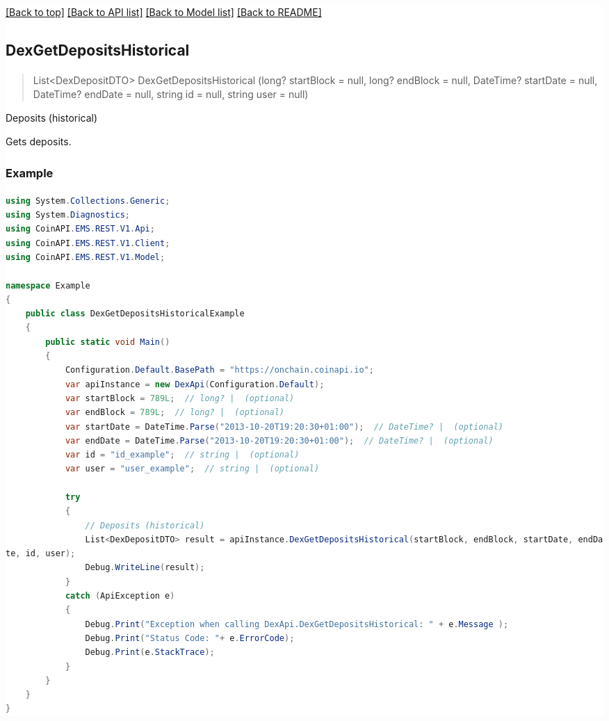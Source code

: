 [[Back to top]](#)
[[Back to API list]](../README.md#documentation-for-api-endpoints)
[[Back to Model list]](../README.md#documentation-for-models)
[[Back to README]](../README.md)


## DexGetDepositsHistorical

> List&lt;DexDepositDTO&gt; DexGetDepositsHistorical (long? startBlock = null, long? endBlock = null, DateTime? startDate = null, DateTime? endDate = null, string id = null, string user = null)

Deposits (historical)

Gets deposits.

### Example

```csharp
using System.Collections.Generic;
using System.Diagnostics;
using CoinAPI.EMS.REST.V1.Api;
using CoinAPI.EMS.REST.V1.Client;
using CoinAPI.EMS.REST.V1.Model;

namespace Example
{
    public class DexGetDepositsHistoricalExample
    {
        public static void Main()
        {
            Configuration.Default.BasePath = "https://onchain.coinapi.io";
            var apiInstance = new DexApi(Configuration.Default);
            var startBlock = 789L;  // long? |  (optional) 
            var endBlock = 789L;  // long? |  (optional) 
            var startDate = DateTime.Parse("2013-10-20T19:20:30+01:00");  // DateTime? |  (optional) 
            var endDate = DateTime.Parse("2013-10-20T19:20:30+01:00");  // DateTime? |  (optional) 
            var id = "id_example";  // string |  (optional) 
            var user = "user_example";  // string |  (optional) 

            try
            {
                // Deposits (historical)
                List<DexDepositDTO> result = apiInstance.DexGetDepositsHistorical(startBlock, endBlock, startDate, endDate, id, user);
                Debug.WriteLine(result);
            }
            catch (ApiException e)
            {
                Debug.Print("Exception when calling DexApi.DexGetDepositsHistorical: " + e.Message );
                Debug.Print("Status Code: "+ e.ErrorCode);
                Debug.Print(e.StackTrace);
            }
        }
    }
}
```
